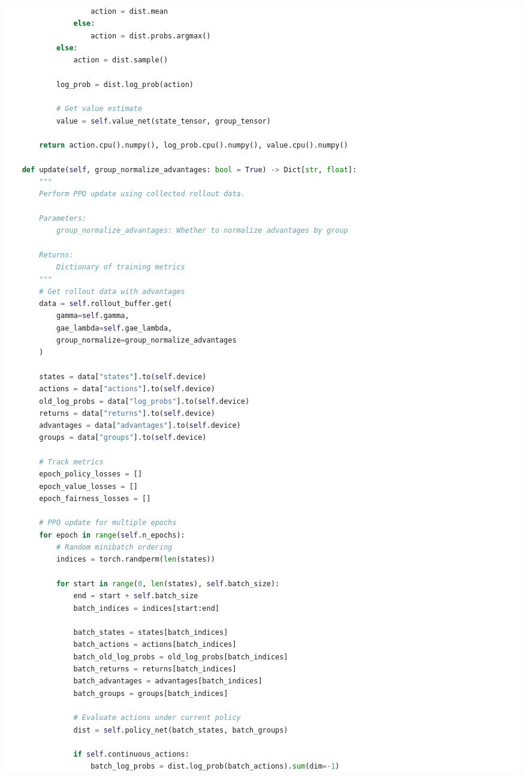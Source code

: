 ```python
                    action = dist.mean
                else:
                    action = dist.probs.argmax()
            else:
                action = dist.sample()
            
            log_prob = dist.log_prob(action)
            
            # Get value estimate
            value = self.value_net(state_tensor, group_tensor)
        
        return action.cpu().numpy(), log_prob.cpu().numpy(), value.cpu().numpy()
    
    def update(self, group_normalize_advantages: bool = True) -> Dict[str, float]:
        """
        Perform PPO update using collected rollout data.
        
        Parameters:
            group_normalize_advantages: Whether to normalize advantages by group
        
        Returns:
            Dictionary of training metrics
        """
        # Get rollout data with advantages
        data = self.rollout_buffer.get(
            gamma=self.gamma,
            gae_lambda=self.gae_lambda,
            group_normalize=group_normalize_advantages
        )
        
        states = data["states"].to(self.device)
        actions = data["actions"].to(self.device)
        old_log_probs = data["log_probs"].to(self.device)
        returns = data["returns"].to(self.device)
        advantages = data["advantages"].to(self.device)
        groups = data["groups"].to(self.device)
        
        # Track metrics
        epoch_policy_losses = []
        epoch_value_losses = []
        epoch_fairness_losses = []
        
        # PPO update for multiple epochs
        for epoch in range(self.n_epochs):
            # Random minibatch ordering
            indices = torch.randperm(len(states))
            
            for start in range(0, len(states), self.batch_size):
                end = start + self.batch_size
                batch_indices = indices[start:end]
                
                batch_states = states[batch_indices]
                batch_actions = actions[batch_indices]
                batch_old_log_probs = old_log_probs[batch_indices]
                batch_returns = returns[batch_indices]
                batch_advantages = advantages[batch_indices]
                batch_groups = groups[batch_indices]
                
                # Evaluate actions under current policy
                dist = self.policy_net(batch_states, batch_groups)
                
                if self.continuous_actions:
                    batch_log_probs = dist.log_prob(batch_actions).sum(dim=-1)
```